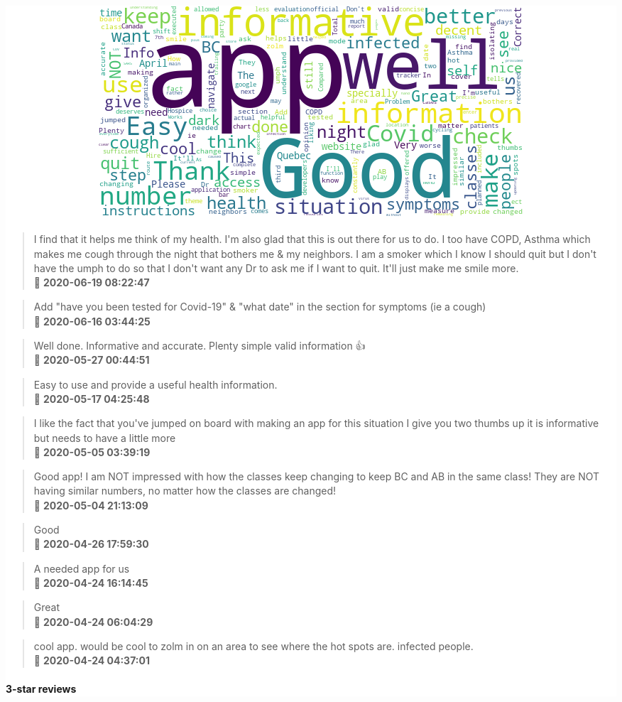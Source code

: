 <p align="center">
<img src="4_star_reviews_wordcloud.png" alt="ca.gc.hcsc.canada.covid19 4 reviews"/>
</p>

> I find that it helps me think of my health. I'm also glad that this is out there for us to do. I too have COPD, Asthma which makes me cough through the night that bothers me & my neighbors. I am a smoker which I know I should quit but I don't have the umph to do so that I don't want any Dr to ask me if I want to quit. It'll just make me smile more.<br> :date: __2020-06-19 08:22:47__

> Add "have you been tested for Covid-19" & "what date" in the section for symptoms (ie a cough)<br> :date: __2020-06-16 03:44:25__

> Well done. Informative and accurate. Plenty simple valid information 👍<br> :date: __2020-05-27 00:44:51__

> Easy to use and provide a useful health information.<br> :date: __2020-05-17 04:25:48__

> I like the fact that you've jumped on board with making an app for this situation I give you two thumbs up it is informative but needs to have a little more<br> :date: __2020-05-05 03:39:19__

> Good app! I am NOT impressed with how the classes keep changing to keep BC and AB in the same class! They are NOT having similar numbers, no matter how the classes are changed!<br> :date: __2020-05-04 21:13:09__

> Good<br> :date: __2020-04-26 17:59:30__

> A needed app for us<br> :date: __2020-04-24 16:14:45__

> Great<br> :date: __2020-04-24 06:04:29__

> cool app. would be cool to zolm in on an area to see where the hot spots are. infected people.<br> :date: __2020-04-24 04:37:01__



#### 3-star reviews

<p align="center">